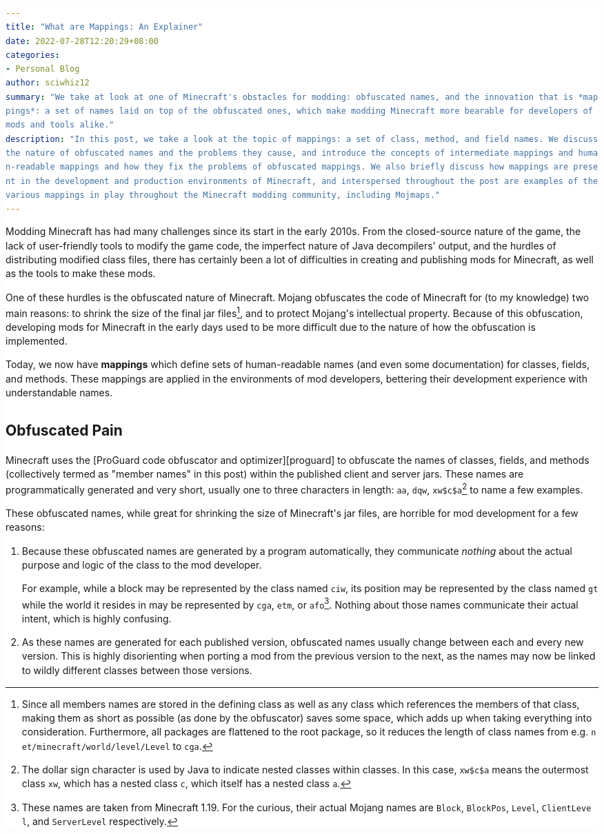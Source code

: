 ```yaml
---
title: "What are Mappings: An Explainer"
date: 2022-07-28T12:20:29+08:00
categories:
- Personal Blog
author: sciwhiz12
summary: "We take at look at one of Minecraft's obstacles for modding: obfuscated names, and the innovation that is *mappings*: a set of names laid on top of the obfuscated ones, which make modding Minecraft more bearable for developers of mods and tools alike."
description: "In this post, we take a look at the topic of mappings: a set of class, method, and field names. We discuss the nature of obfuscated names and the problems they cause, and introduce the concepts of intermediate mappings and human-readable mappings and how they fix the problems of obfuscated mappings. We also briefly discuss how mappings are present in the development and production environments of Minecraft, and interspersed throughout the post are examples of the various mappings in play throughout the Minecraft modding community, including Mojmaps."
---
```


Modding Minecraft has had many challenges since its start in the early 2010s. From the closed-source nature of the game, the lack of user-friendly tools to modify the game code, the imperfect nature of Java decompilers' output, and the hurdles of distributing modified class files, there has certainly been a lot of difficulties in creating and publishing mods for Minecraft, as well as the tools to make these mods.

One of these hurdles is the obfuscated nature of Minecraft. Mojang obfuscates the code of Minecraft for (to my knowledge) two main reasons: to shrink the size of the final jar files[^shortnames], and to protect Mojang's intellectual property. Because of this obfuscation, developing mods for Minecraft in the early days used to be more difficult due to the nature of how the obfuscation is implemented.

Today, we now have **mappings** which define sets of human-readable names (and even some documentation) for classes, fields, and methods. These mappings are applied in the environments of mod developers, bettering their development experience with understandable names.

## Obfuscated Pain

Minecraft uses the [ProGuard code obfuscator and optimizer][proguard] to obfuscate the names of classes, fields, and methods (collectively termed as "member names" in this post) within the published client and server jars. These names are programmatically generated and very short, usually one to three characters in length: `aa`, `dqw`, `xw$c$a`[^dollarsign] to name a few examples.

These obfuscated names, while great for shrinking the size of Minecraft's jar files, are horrible for mod development for a few reasons:

1. Because these obfuscated names are generated by a program automatically, they communicate *nothing* about the actual purpose and logic of the class to the mod developer.

   For example, while a block may be represented by the class named `ciw`, its position may be represented by the class named `gt` while the world it resides in may be represented by `cga`, `etm`, or `afo`[^obfuscated]. Nothing about those names communicate their actual intent, which is highly confusing.

2. As these names are generated for each published version, obfuscated names usually change between each and every new version. This is highly disorienting when porting a mod from the previous version to the next, as the names may now be linked to wildly different classes between those versions.


[^shortnames]: Since all members names are stored in the defining class as well as any class which references the members of that class, making them as short as possible (as done by the obfuscator) saves some space, which adds up when taking everything into consideration. Furthermore, all packages are flattened to the root package, so it reduces the length of class names from e.g. `net/minecraft/world/level/Level` to `cga`.
[^dollarsign]: The dollar sign character is used by Java to indicate nested classes within classes. In this case, `xw$c$a` means the outermost class `xw`, which has a nested class `c`, which itself has a nested class `a`.
[^obfuscated]: These names are taken from Minecraft 1.19. For the curious, their actual Mojang names are `Block`, `BlockPos`, `Level`, `ClientLevel`, and `ServerLevel` respectively.
[^versions]: The versions are Minecraft 1.16, 1.17, 1.18, and 1.19 respectively.
[^overloadcasting]: As a small trivia note: if a developer wishes to, for example, call the `long` version of `add` even if they have `int` variables to pass in, they can merely cast the arguments to `long`s and Java will know that they intend to use the `long` overload: `long sum = add((long) a, (long) b)`.
[^srgmeaning]: SRG stands for "**S**earge's **R**etro**G**uard", where "Searge" refers to [SeargeDP][seargedp], the founder of the Mod Coder Pack and "RetroGuard" refers to a tool which aimed to partially reverse (or one could say, retrograde) the obfuscation applied by ProGuard.
[^tsrg2]: Between 1.16 and 1.17, MCPConfig moved from the original TSRG format to the new TSRGv2 format and the new format for SRG names. In the original SRG naming format, classes were `C_####_` (though these only existed during the matching process), methods were `func_####_obf_`, fields were either `field_####_obf_`, and parameters were either `p_(method ####)_#_` or `p_i(method ####)_#_` for constructor parameters. Older SRG names did not have the final underscore.
[^srgclasses]: Developers will normally never encounter SRG names for classes like `c_231_`, as the Forge toolchain automatically replaces SRG class names with Mojang class names, even in the production environment.
[^newnames]: This happens in chiefly two cases: when a member was modified to the point of being unrecognizable compared to its previous version's counterpart, or a member was newly added. Simplifying it down, we essentially do what Git does to detect renames: try to match to a previous file within a threshold, or just declare it a newly added file.
[^quiltmatcher]: Quilt does not follow the traditional method of matching previous versions of their intermediary mappings to create new versions. Instead, Hashed Mojmap is, as its name implies, the Mojmap name but hashed according to [a defined specification][hashedmojmapspec]. The driving idea we will note for our purposes is that a change of name of a member usually signals a large enough change that it warrants a new intermediate name. Conversely, the lack of a change in the name usually signals that the changes are minor enough that a new intermediate name is not needed.
[^reobfuscation]: To be more accurate, the compiled mods are put through a processor which changes the names they use from human-readable mappings to intermediate mappings, in a process commonly called *reobfuscation*. Note that this shouldn't be confused with changing names to *obfuscated* names -- that's simply the process of obfuscation.
[^obflogs]: These log files are generated to allow users of ProGuard to deobfuscate stack traces generated by obfuscated versions of their programs, from nonsensical obfuscated names to the source names the program's developers are familiar with. ProGuard calls these obfuscation logs as "mapping files" (which we don't use in this post to avoid confusion), and the tool for deobufscating stack traces is called [ReTrace][retrace].
[^mcpmappingsname]: Though it is commonly referred to as MCP mappings by the community, LexManos, the lead developer of Forge, has said in the past that the name "MCP mappings" is incorrect as the MCP toolset is obsolete, preferring the terms "crowdsourced mappings" or "bot mappings". According to Curle, the community manager for Forge, the technical name for the mappings is "MCPBot Export".
[^inplace]: This remapping of the Minecraft jar is done at the computer of the user, as the [Minecraft End User License Agreement][mc-eula] forbids redistributing modified versions ("Modded Versions") of Minecraft. In fact, all modloaders' environments are cleverly built to prevent breaking the EULA by distributing the changes needed to apply to the base game to get a modded game, instead of distributing the modded game outright.
[^obfuscationconfusion]: Not to be confused with the process of **obfuscation**, which remaps something to obfuscated names, and is often performed by an obfuscator. The origin of the term "reobfuscation" (and the related term "deobfuscation") in this context likely heralds back to the era of the Mod Coder Pack (then named the Minecraft Coder Pack), where it called mapping the Minecraft class files from obfuscated names to intermediate names as "deobfuscation" and the reverse process as "reobfuscation".
[^dinnerbonetweet]: {{<tweet user="Dinnerbone" id="1293597329854009344">}}
[proguard]: https://www.guardsquare.com/proguard
[overloading]: https://en.wikipedia.org/wiki/Function_overloading
[mcpconfig]: https://github.com/MinecraftForge/MCPConfig
[intermediary]: https://github.com/FabricMC/intermediary
[mappings-hasher]: https://github.com/QuiltMC/mappings-hasher
[jammer]: https://github.com/OrionDevelopment/JarAwareMapping
[depigifer]: https://github.com/MinecraftForge/DePigifier
[matcher]: https://github.com/FabricMC/matcher
[seargedp]: https://twitter.com/SeargeDP
[hashedmojmapspec]: https://github.com/QuiltMC/rfcs/blob/master/rfc/0019-hashed-mojmap.md
[retrace]: https://www.guardsquare.com/manual/tools/retrace
[yarn]: https://github.com/FabricMC/yarn
[quilt-mappings]: https://github.com/QuiltMC/quilt-mappings
[forgegradle]: https://github.com/MinecraftForge/ForgeGradle
[fabric-loom]: https://github.com/FabricMC/fabric-loom
[quilt-loom]: https://github.com/QuiltMC/quilt-loom
[buildtools]: https://hub.spigotmc.org/stash/projects/SPIGOT/repos/buildtools
[vanillagradle]: https://github.com/SpongePowered/VanillaGradle
[mc-eula]: https://www.minecraft.net/en-us/eula